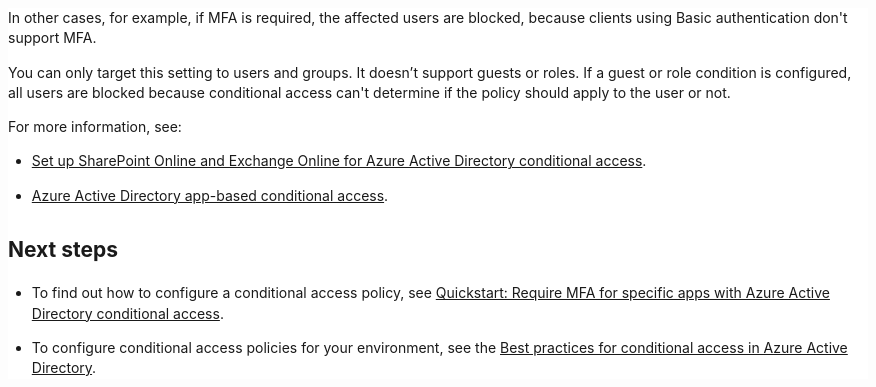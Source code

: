 In other cases, for example, if MFA is required, the affected users are blocked, because clients using Basic authentication don't support MFA.

You can only target this setting to users and groups. It doesn’t support guests or roles. If a guest or role condition is configured, all users are blocked because conditional access can't determine if the policy should apply to the user or not.


 For more information, see:

- [Set up SharePoint Online and Exchange Online for Azure Active Directory conditional access](https://docs.microsoft.com/azure/active-directory/active-directory-conditional-access-no-modern-authentication).
 
- [Azure Active Directory app-based conditional access](https://docs.microsoft.com/azure/active-directory/conditional-access/app-based-conditional-access). 



## Next steps

- To find out how to configure a conditional access policy, see [Quickstart: Require MFA for specific apps with Azure Active Directory conditional access](app-based-mfa.md).

- To configure conditional access policies for your environment, see the [Best practices for conditional access in Azure Active Directory](best-practices.md). 

